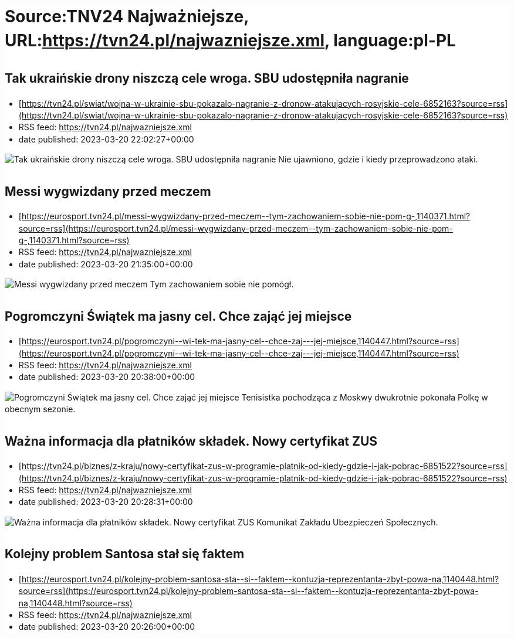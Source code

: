 # Source:TNV24 Najważniejsze, URL:https://tvn24.pl/najwazniejsze.xml, language:pl-PL

## Tak ukraińskie drony niszczą cele wroga. SBU udostępniła nagranie
 - [https://tvn24.pl/swiat/wojna-w-ukrainie-sbu-pokazalo-nagranie-z-dronow-atakujacych-rosyjskie-cele-6852163?source=rss](https://tvn24.pl/swiat/wojna-w-ukrainie-sbu-pokazalo-nagranie-z-dronow-atakujacych-rosyjskie-cele-6852163?source=rss)
 - RSS feed: https://tvn24.pl/najwazniejsze.xml
 - date published: 2023-03-20 22:02:27+00:00

<img alt="Tak ukraińskie drony niszczą cele wroga. SBU udostępniła nagranie" src="https://tvn24.pl/najnowsze/cdn-zdjecie-4ju5xj-drv-6852575/alternates/LANDSCAPE_1280" />
    Nie ujawniono, gdzie i kiedy przeprowadzono ataki.

## Messi wygwizdany przed meczem
 - [https://eurosport.tvn24.pl/messi-wygwizdany-przed-meczem--tym-zachowaniem-sobie-nie-pom-g-,1140371.html?source=rss](https://eurosport.tvn24.pl/messi-wygwizdany-przed-meczem--tym-zachowaniem-sobie-nie-pom-g-,1140371.html?source=rss)
 - RSS feed: https://tvn24.pl/najwazniejsze.xml
 - date published: 2023-03-20 21:35:00+00:00

<img alt="Messi wygwizdany przed meczem" src="https://tvn24.pl/najnowsze/cdn-zdjecie-g8vvbb-messi-broni-sie-statystykami-w-tym-sezonie-6851622/alternates/LANDSCAPE_1280" />
    Tym zachowaniem sobie nie pomógł.

## Pogromczyni Świątek ma jasny cel. Chce zająć jej miejsce
 - [https://eurosport.tvn24.pl/pogromczyni--wi-tek-ma-jasny-cel--chce-zaj---jej-miejsce,1140447.html?source=rss](https://eurosport.tvn24.pl/pogromczyni--wi-tek-ma-jasny-cel--chce-zaj---jej-miejsce,1140447.html?source=rss)
 - RSS feed: https://tvn24.pl/najwazniejsze.xml
 - date published: 2023-03-20 20:38:00+00:00

<img alt="Pogromczyni Świątek ma jasny cel. Chce zająć jej miejsce" src="https://tvn24.pl/najnowsze/cdn-zdjecie-jjstz3-iga-swiatek-i-jelena-rybakina-6851603/alternates/LANDSCAPE_1280" />
    Tenisistka pochodząca z Moskwy dwukrotnie pokonała Polkę w obecnym sezonie.

## Ważna informacja dla płatników składek. Nowy certyfikat ZUS
 - [https://tvn24.pl/biznes/z-kraju/nowy-certyfikat-zus-w-programie-platnik-od-kiedy-gdzie-i-jak-pobrac-6851522?source=rss](https://tvn24.pl/biznes/z-kraju/nowy-certyfikat-zus-w-programie-platnik-od-kiedy-gdzie-i-jak-pobrac-6851522?source=rss)
 - RSS feed: https://tvn24.pl/najwazniejsze.xml
 - date published: 2023-03-20 20:28:31+00:00

<img alt="Ważna informacja dla płatników składek. Nowy certyfikat ZUS" src="https://tvn24.pl/najnowsze/cdn-zdjecie-89z49z-zus-kwestionuje-zwolnienia-wystawione-przez-teleporade-5557976/alternates/LANDSCAPE_1280" />
    Komunikat Zakładu Ubezpieczeń Społecznych.

## Kolejny problem Santosa stał się faktem
 - [https://eurosport.tvn24.pl/kolejny-problem-santosa-sta--si--faktem--kontuzja-reprezentanta-zbyt-powa-na,1140448.html?source=rss](https://eurosport.tvn24.pl/kolejny-problem-santosa-sta--si--faktem--kontuzja-reprezentanta-zbyt-powa-na,1140448.html?source=rss)
 - RSS feed: https://tvn24.pl/najwazniejsze.xml
 - date published: 2023-03-20 20:26:00+00:00
